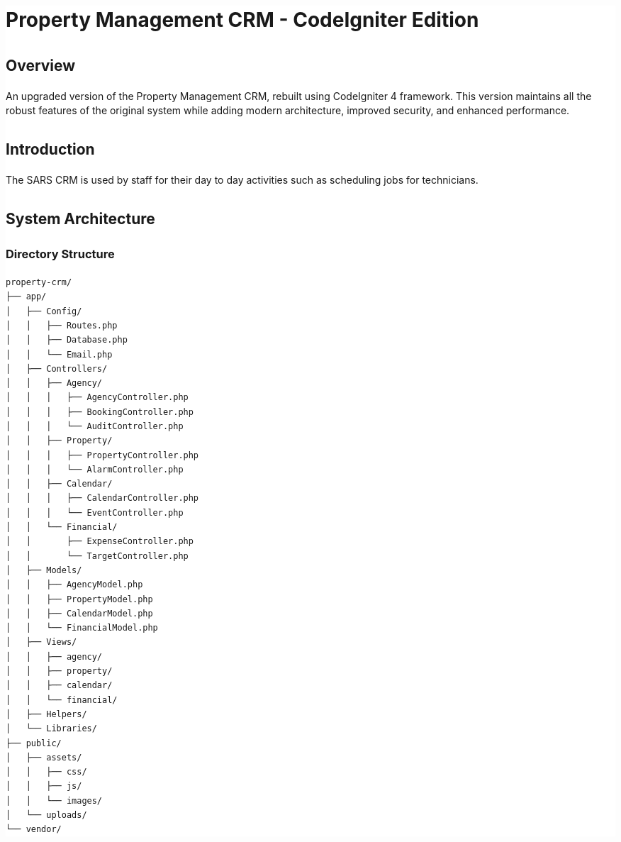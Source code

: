 # Property Management CRM - CodeIgniter Edition

## Overview

An upgraded version of the Property Management CRM, rebuilt using CodeIgniter 4 framework. This version maintains all the robust features of the original system while adding modern architecture, improved security, and enhanced performance.

## Introduction

The SARS CRM is used by staff for their day to day activities such as scheduling jobs for technicians.

## System Architecture

### Directory Structure

```
property-crm/
├── app/
│   ├── Config/
│   │   ├── Routes.php
│   │   ├── Database.php
│   │   └── Email.php
│   ├── Controllers/
│   │   ├── Agency/
│   │   │   ├── AgencyController.php
│   │   │   ├── BookingController.php
│   │   │   └── AuditController.php
│   │   ├── Property/
│   │   │   ├── PropertyController.php
│   │   │   └── AlarmController.php
│   │   ├── Calendar/
│   │   │   ├── CalendarController.php
│   │   │   └── EventController.php
│   │   └── Financial/
│   │       ├── ExpenseController.php
│   │       └── TargetController.php
│   ├── Models/
│   │   ├── AgencyModel.php
│   │   ├── PropertyModel.php
│   │   ├── CalendarModel.php
│   │   └── FinancialModel.php
│   ├── Views/
│   │   ├── agency/
│   │   ├── property/
│   │   ├── calendar/
│   │   └── financial/
│   ├── Helpers/
│   └── Libraries/
├── public/
│   ├── assets/
│   │   ├── css/
│   │   ├── js/
│   │   └── images/
│   └── uploads/
└── vendor/
```

